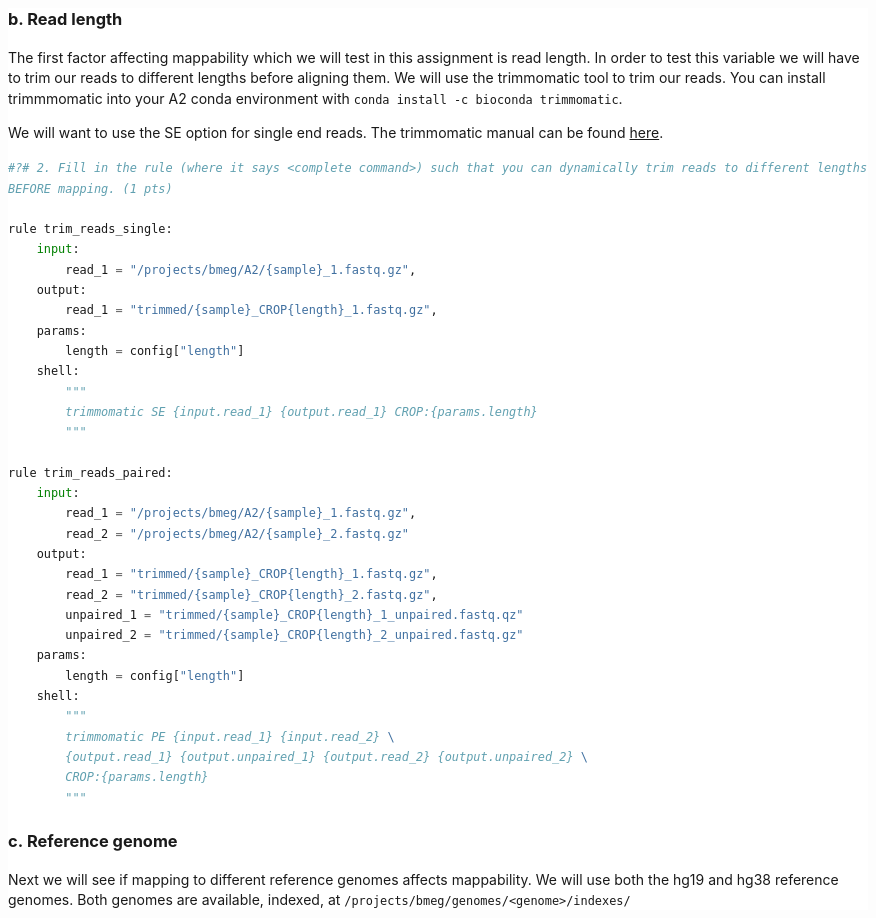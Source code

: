 ### b. Read length

The first factor affecting mappability which we will test in this
assignment is read length. In order to test this variable we will have
to trim our reads to different lengths before aligning them. We will use
the trimmomatic tool to trim our reads. You can install trimmmomatic
into your A2 conda environment with
`conda install -c bioconda trimmomatic`.

We will want to use the SE option for single end reads. The trimmomatic
manual can be found
[here](http://www.usadellab.org/cms/uploads/supplementary/Trimmomatic/TrimmomaticManual_V0.32.pdf).

``` python
#?# 2. Fill in the rule (where it says <complete command>) such that you can dynamically trim reads to different lengths BEFORE mapping. (1 pts)

rule trim_reads_single:
    input:
        read_1 = "/projects/bmeg/A2/{sample}_1.fastq.gz",
    output:
        read_1 = "trimmed/{sample}_CROP{length}_1.fastq.gz",
    params:
        length = config["length"]
    shell:
        """
        trimmomatic SE {input.read_1} {output.read_1} CROP:{params.length}
        """

rule trim_reads_paired:
    input:
        read_1 = "/projects/bmeg/A2/{sample}_1.fastq.gz",
        read_2 = "/projects/bmeg/A2/{sample}_2.fastq.gz"
    output:
        read_1 = "trimmed/{sample}_CROP{length}_1.fastq.gz",
        read_2 = "trimmed/{sample}_CROP{length}_2.fastq.gz",
        unpaired_1 = "trimmed/{sample}_CROP{length}_1_unpaired.fastq.qz"
        unpaired_2 = "trimmed/{sample}_CROP{length}_2_unpaired.fastq.gz"
    params:
        length = config["length"]
    shell:
        """
        trimmomatic PE {input.read_1} {input.read_2} \
        {output.read_1} {output.unpaired_1} {output.read_2} {output.unpaired_2} \
        CROP:{params.length}
        """
```

### c. Reference genome

Next we will see if mapping to different reference genomes affects
mappability. We will use both the hg19 and hg38 reference genomes. Both
genomes are available, indexed, at
`/projects/bmeg/genomes/<genome>/indexes/`
